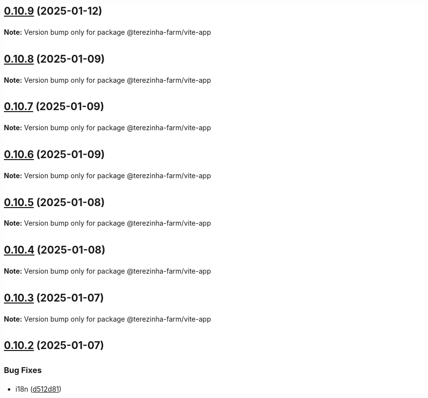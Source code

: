## [0.10.9](https://github.com/ttoss/ttoss/compare/@terezinha-farm/vite-app@0.10.8...@terezinha-farm/vite-app@0.10.9) (2025-01-12)

**Note:** Version bump only for package @terezinha-farm/vite-app

## [0.10.8](https://github.com/ttoss/ttoss/compare/@terezinha-farm/vite-app@0.10.7...@terezinha-farm/vite-app@0.10.8) (2025-01-09)

**Note:** Version bump only for package @terezinha-farm/vite-app

## [0.10.7](https://github.com/ttoss/ttoss/compare/@terezinha-farm/vite-app@0.10.6...@terezinha-farm/vite-app@0.10.7) (2025-01-09)

**Note:** Version bump only for package @terezinha-farm/vite-app

## [0.10.6](https://github.com/ttoss/ttoss/compare/@terezinha-farm/vite-app@0.10.5...@terezinha-farm/vite-app@0.10.6) (2025-01-09)

**Note:** Version bump only for package @terezinha-farm/vite-app

## [0.10.5](https://github.com/ttoss/ttoss/compare/@terezinha-farm/vite-app@0.10.4...@terezinha-farm/vite-app@0.10.5) (2025-01-08)

**Note:** Version bump only for package @terezinha-farm/vite-app

## [0.10.4](https://github.com/ttoss/ttoss/compare/@terezinha-farm/vite-app@0.10.3...@terezinha-farm/vite-app@0.10.4) (2025-01-08)

**Note:** Version bump only for package @terezinha-farm/vite-app

## [0.10.3](https://github.com/ttoss/ttoss/compare/@terezinha-farm/vite-app@0.10.2...@terezinha-farm/vite-app@0.10.3) (2025-01-07)

**Note:** Version bump only for package @terezinha-farm/vite-app

## [0.10.2](https://github.com/ttoss/ttoss/compare/@terezinha-farm/vite-app@0.10.1...@terezinha-farm/vite-app@0.10.2) (2025-01-07)

### Bug Fixes

- i18n ([d512d81](https://github.com/ttoss/ttoss/commit/d512d8101647c4a2d180a6654f18ba7df7e4fb41))
